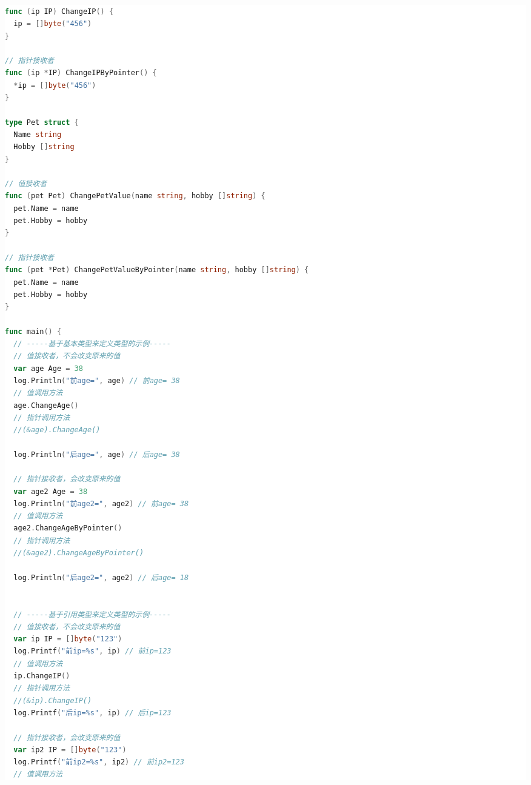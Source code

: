 ```go
func (ip IP) ChangeIP() {
  ip = []byte("456")
}
​
// 指针接收者
func (ip *IP) ChangeIPByPointer() {
  *ip = []byte("456")
}
​
type Pet struct {
  Name string
  Hobby []string
}
​
// 值接收者
func (pet Pet) ChangePetValue(name string, hobby []string) {
  pet.Name = name
  pet.Hobby = hobby
}
​
// 指针接收者
func (pet *Pet) ChangePetValueByPointer(name string, hobby []string) {
  pet.Name = name
  pet.Hobby = hobby
}
​
func main() {
  // -----基于基本类型来定义类型的示例-----
  // 值接收者，不会改变原来的值
  var age Age = 38
  log.Println("前age=", age) // 前age= 38
  // 值调用方法
  age.ChangeAge()
  // 指针调用方法
  //(&age).ChangeAge()
​
  log.Println("后age=", age) // 后age= 38
​
  // 指针接收者，会改变原来的值
  var age2 Age = 38
  log.Println("前age2=", age2) // 前age= 38
  // 值调用方法
  age2.ChangeAgeByPointer()
  // 指针调用方法
  //(&age2).ChangeAgeByPointer()
​
  log.Println("后age2=", age2) // 后age= 18
​
​
  // -----基于引用类型来定义类型的示例-----
  // 值接收者，不会改变原来的值
  var ip IP = []byte("123")
  log.Printf("前ip=%s", ip) // 前ip=123
  // 值调用方法
  ip.ChangeIP()
  // 指针调用方法
  //(&ip).ChangeIP()
  log.Printf("后ip=%s", ip) // 后ip=123
​
  // 指针接收者，会改变原来的值
  var ip2 IP = []byte("123")
  log.Printf("前ip2=%s", ip2) // 前ip2=123
  // 值调用方法
```